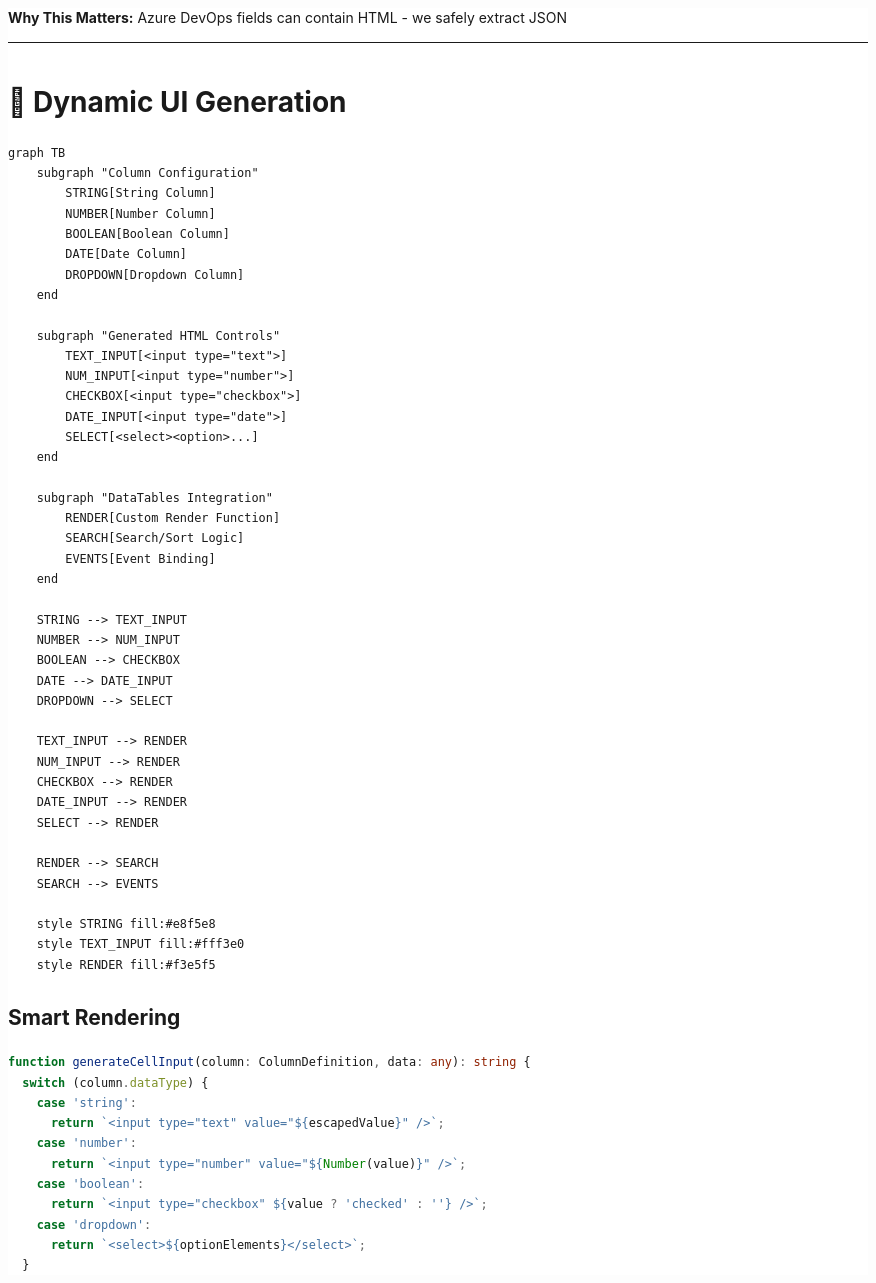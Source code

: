 **Why This Matters:** Azure DevOps fields can contain HTML - we safely extract JSON

---

# 🎨 Dynamic UI Generation

```mermaid
graph TB
    subgraph "Column Configuration"
        STRING[String Column]
        NUMBER[Number Column]
        BOOLEAN[Boolean Column]
        DATE[Date Column]
        DROPDOWN[Dropdown Column]
    end
    
    subgraph "Generated HTML Controls"
        TEXT_INPUT[<input type="text">]
        NUM_INPUT[<input type="number">]
        CHECKBOX[<input type="checkbox">]
        DATE_INPUT[<input type="date">]
        SELECT[<select><option>...]
    end
    
    subgraph "DataTables Integration"
        RENDER[Custom Render Function]
        SEARCH[Search/Sort Logic]
        EVENTS[Event Binding]
    end
    
    STRING --> TEXT_INPUT
    NUMBER --> NUM_INPUT
    BOOLEAN --> CHECKBOX
    DATE --> DATE_INPUT
    DROPDOWN --> SELECT
    
    TEXT_INPUT --> RENDER
    NUM_INPUT --> RENDER
    CHECKBOX --> RENDER
    DATE_INPUT --> RENDER
    SELECT --> RENDER
    
    RENDER --> SEARCH
    SEARCH --> EVENTS
    
    style STRING fill:#e8f5e8
    style TEXT_INPUT fill:#fff3e0
    style RENDER fill:#f3e5f5
```

## Smart Rendering
```typescript
function generateCellInput(column: ColumnDefinition, data: any): string {
  switch (column.dataType) {
    case 'string':
      return `<input type="text" value="${escapedValue}" />`;
    case 'number':
      return `<input type="number" value="${Number(value)}" />`;
    case 'boolean':
      return `<input type="checkbox" ${value ? 'checked' : ''} />`;
    case 'dropdown':
      return `<select>${optionElements}</select>`;
  }
```

  [columnId: string]: any; 